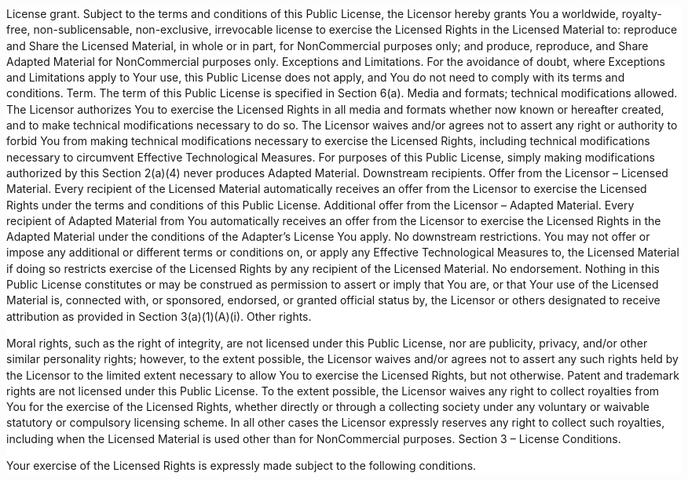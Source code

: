 License grant. Subject to the terms and conditions of this Public 
License, the Licensor hereby grants You a worldwide, royalty-free, 
non-sublicensable, non-exclusive, irrevocable license to exercise the 
Licensed Rights in the Licensed Material to: reproduce and Share the 
Licensed Material, in whole or in part, for NonCommercial purposes only; 
and produce, reproduce, and Share Adapted Material for NonCommercial 
purposes only. Exceptions and Limitations. For the avoidance of doubt, 
where Exceptions and Limitations apply to Your use, this Public License 
does not apply, and You do not need to comply with its terms and 
conditions. Term. The term of this Public License is specified in 
Section 6(a). Media and formats; technical modifications allowed. The 
Licensor authorizes You to exercise the Licensed Rights in all media and 
formats whether now known or hereafter created, and to make technical 
modifications necessary to do so. The Licensor waives and/or agrees not 
to assert any right or authority to forbid You from making technical 
modifications necessary to exercise the Licensed Rights, including 
technical modifications necessary to circumvent Effective Technological 
Measures. For purposes of this Public License, simply making 
modifications authorized by this Section 2(a)(4) never produces Adapted 
Material. Downstream recipients. Offer from the Licensor – Licensed 
Material. Every recipient of the Licensed Material automatically 
receives an offer from the Licensor to exercise the Licensed Rights 
under the terms and conditions of this Public License. Additional offer 
from the Licensor – Adapted Material. Every recipient of Adapted 
Material from You automatically receives an offer from the Licensor to 
exercise the Licensed Rights in the Adapted Material under the 
conditions of the Adapter’s License You apply. No downstream 
restrictions. You may not offer or impose any additional or different 
terms or conditions on, or apply any Effective Technological Measures 
to, the Licensed Material if doing so restricts exercise of the Licensed 
Rights by any recipient of the Licensed Material. No endorsement. 
Nothing in this Public License constitutes or may be construed as 
permission to assert or imply that You are, or that Your use of the 
Licensed Material is, connected with, or sponsored, endorsed, or granted 
official status by, the Licensor or others designated to receive 
attribution as provided in Section 3(a)(1)(A)(i). Other rights. 

Moral rights, such as the right of integrity, are not licensed under 
this Public License, nor are publicity, privacy, and/or other similar 
personality rights; however, to the extent possible, the Licensor waives 
and/or agrees not to assert any such rights held by the Licensor to the 
limited extent necessary to allow You to exercise the Licensed Rights, 
but not otherwise. Patent and trademark rights are not licensed under 
this Public License. To the extent possible, the Licensor waives any 
right to collect royalties from You for the exercise of the Licensed 
Rights, whether directly or through a collecting society under any 
voluntary or waivable statutory or compulsory licensing scheme. In all 
other cases the Licensor expressly reserves any right to collect such 
royalties, including when the Licensed Material is used other than for 
NonCommercial purposes. Section 3 – License Conditions. 

Your exercise of the Licensed Rights is expressly made subject to the 
following conditions. 
